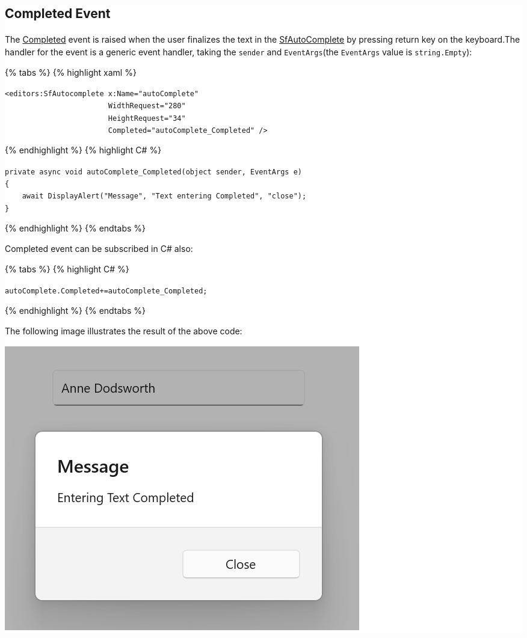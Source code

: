 ## Completed Event

The [Completed](https://help.syncfusion.com/cr/maui/Syncfusion.Maui.Inputs.DropDownControls.DropDownListBase.html#Syncfusion_Maui_Inputs_DropDownControls_DropDownListBase_Completed) event is raised when the user finalizes the text in the [SfAutoComplete](https://help.syncfusion.com/cr/maui/Syncfusion.Maui.Inputs.SfAutocomplete.html) by pressing return key on the keyboard.The handler for the event is a generic event handler, taking the `sender` and `EventArgs`(the `EventArgs` value is `string.Empty`):

{% tabs %}
{% highlight xaml %}

    <editors:SfAutocomplete x:Name="autoComplete"
                            WidthRequest="280" 
                            HeightRequest="34"
                            Completed="autoComplete_Completed" />

{% endhighlight %}
{% highlight C# %}

    private async void autoComplete_Completed(object sender, EventArgs e)
    {
        await DisplayAlert("Message", "Text entering Completed", "close");
    }

{% endhighlight %}
{% endtabs %}

Completed event can be subscribed in C# also:

{% tabs %}
{% highlight C# %}

    autoComplete.Completed+=autoComplete_Completed;

{% endhighlight %}
{% endtabs %}

The following image illustrates the result of the above code:

![.NET MAUI Autocomplete completed event](Images/UICustomization/CompletedEvent.png)
